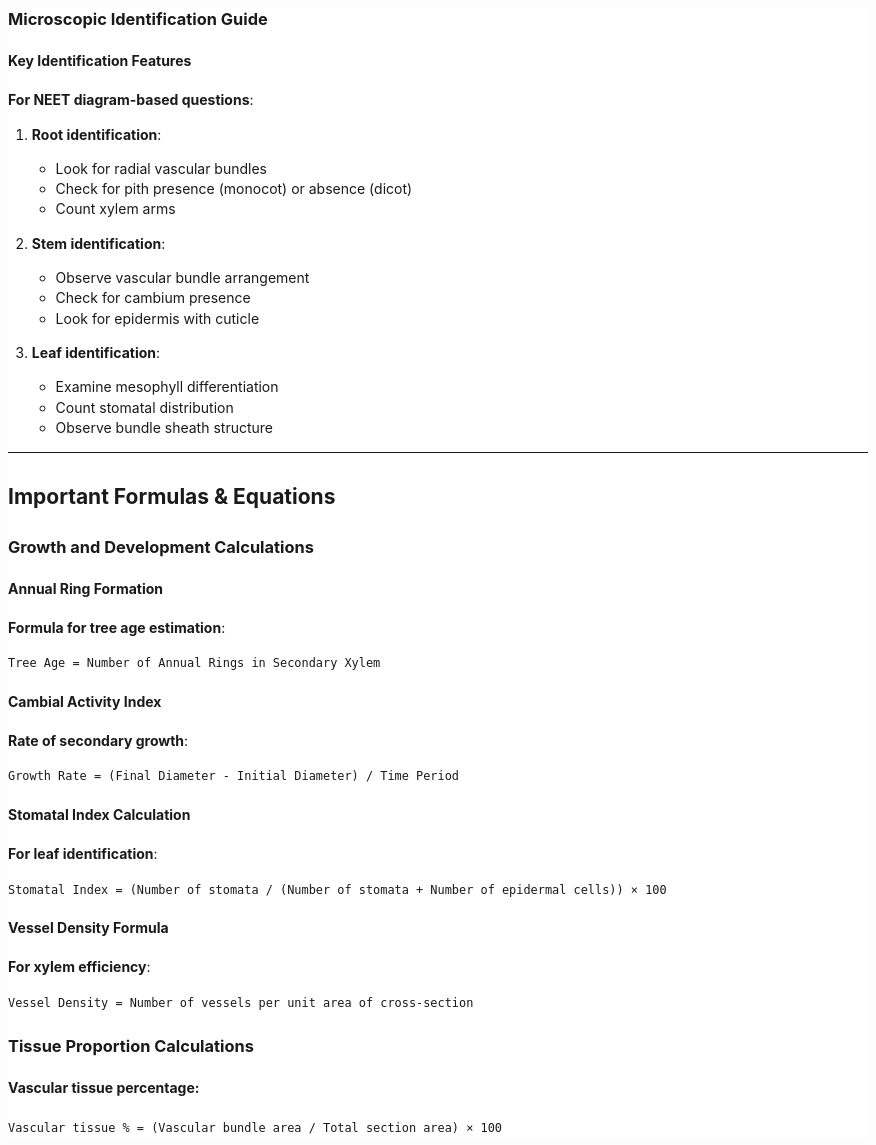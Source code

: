 ### Microscopic Identification Guide

#### Key Identification Features

**For NEET diagram-based questions**:

1. **Root identification**:
   - Look for radial vascular bundles
   - Check for pith presence (monocot) or absence (dicot)
   - Count xylem arms

2. **Stem identification**:
   - Observe vascular bundle arrangement
   - Check for cambium presence
   - Look for epidermis with cuticle

3. **Leaf identification**:
   - Examine mesophyll differentiation
   - Count stomatal distribution
   - Observe bundle sheath structure

---

## Important Formulas & Equations

### Growth and Development Calculations

#### Annual Ring Formation
**Formula for tree age estimation**:
```
Tree Age = Number of Annual Rings in Secondary Xylem
```

#### Cambial Activity Index
**Rate of secondary growth**:
```
Growth Rate = (Final Diameter - Initial Diameter) / Time Period
```

#### Stomatal Index Calculation
**For leaf identification**:
```
Stomatal Index = (Number of stomata / (Number of stomata + Number of epidermal cells)) × 100
```

#### Vessel Density Formula
**For xylem efficiency**:
```
Vessel Density = Number of vessels per unit area of cross-section
```

### Tissue Proportion Calculations

#### Vascular tissue percentage:
```
Vascular tissue % = (Vascular bundle area / Total section area) × 100
```
